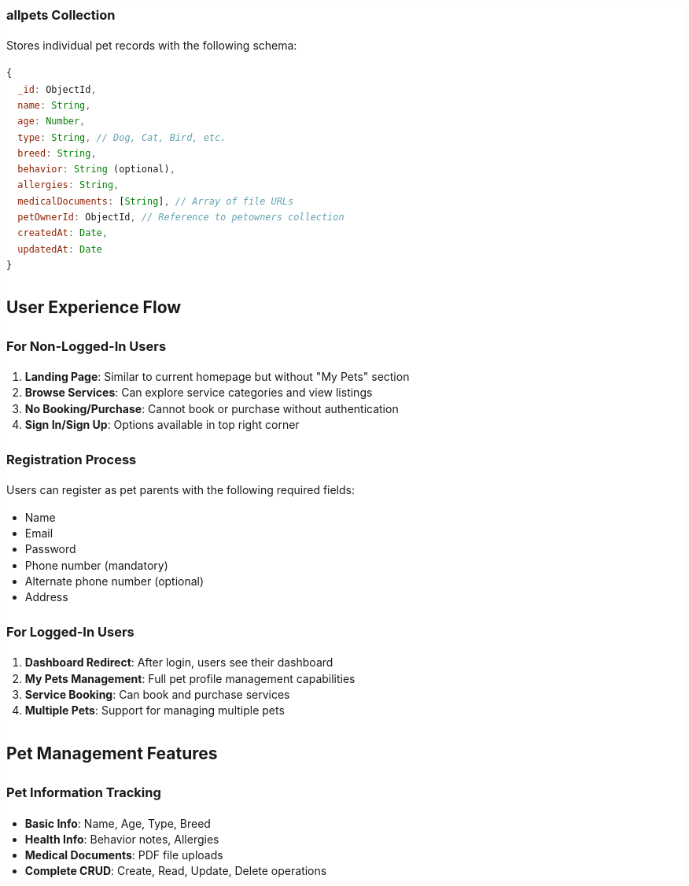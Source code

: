 ### allpets Collection
Stores individual pet records with the following schema:

```javascript
{
  _id: ObjectId,
  name: String,
  age: Number,
  type: String, // Dog, Cat, Bird, etc.
  breed: String,
  behavior: String (optional),
  allergies: String,
  medicalDocuments: [String], // Array of file URLs
  petOwnerId: ObjectId, // Reference to petowners collection
  createdAt: Date,
  updatedAt: Date
}
```

## User Experience Flow

### For Non-Logged-In Users
1. **Landing Page**: Similar to current homepage but without "My Pets" section
2. **Browse Services**: Can explore service categories and view listings
3. **No Booking/Purchase**: Cannot book or purchase without authentication
4. **Sign In/Sign Up**: Options available in top right corner

### Registration Process
Users can register as pet parents with the following required fields:
- Name
- Email
- Password
- Phone number (mandatory)
- Alternate phone number (optional)
- Address

### For Logged-In Users
1. **Dashboard Redirect**: After login, users see their dashboard
2. **My Pets Management**: Full pet profile management capabilities
3. **Service Booking**: Can book and purchase services
4. **Multiple Pets**: Support for managing multiple pets

## Pet Management Features

### Pet Information Tracking
- **Basic Info**: Name, Age, Type, Breed
- **Health Info**: Behavior notes, Allergies
- **Medical Documents**: PDF file uploads
- **Complete CRUD**: Create, Read, Update, Delete operations
